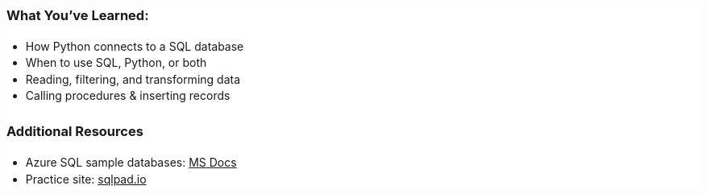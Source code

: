 ### What You’ve Learned:
- How Python connects to a SQL database
- When to use SQL, Python, or both
- Reading, filtering, and transforming data
- Calling procedures & inserting records

### Additional Resources

* Azure SQL sample databases: [MS Docs](https://learn.microsoft.com/en-us/sql/samples/adventureworks-install-configure?view=sql-server-ver16&tabs=ssms)
* Practice site: [sqlpad.io](https://sqlpad.io/)

